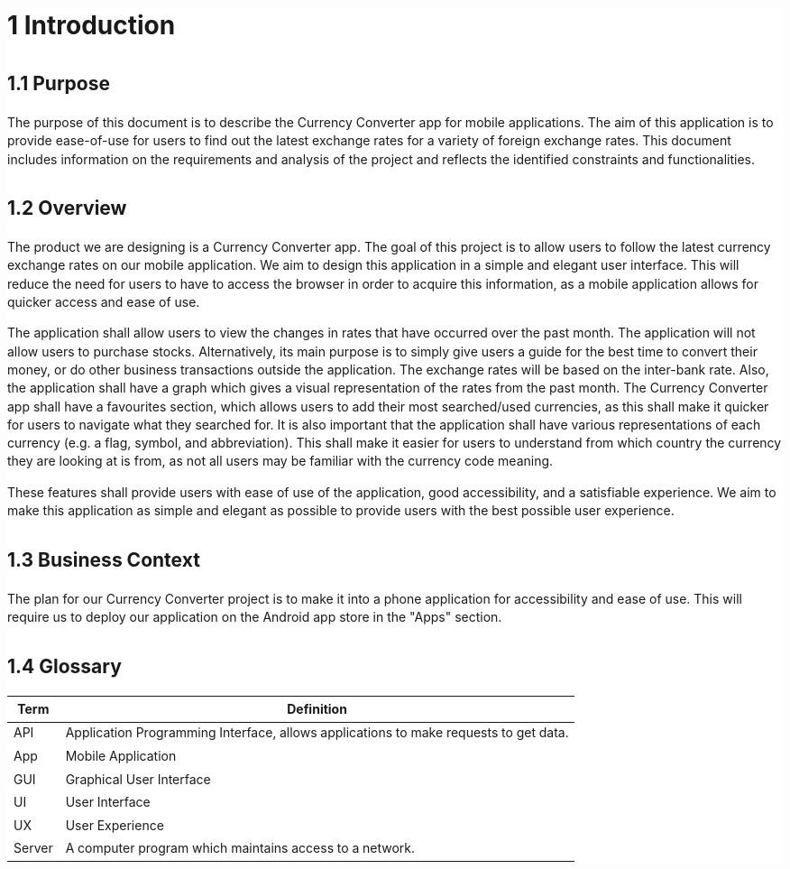 
# 1 Introduction
## 1.1 Purpose
The purpose of this document is to describe the Currency Converter app for mobile applications. The aim of this application is to provide ease-of-use for users to find out the latest exchange rates for a variety of foreign exchange rates. This document includes information on the requirements and analysis of the project and reflects the identified constraints and functionalities.

## 1.2 Overview
The product we are designing is a Currency Converter app. The goal of this project is to allow users to follow the latest currency exchange rates on our mobile application. We aim to design this application in a simple and elegant user interface. This will reduce the need for users to have to access the browser in order to acquire this information, as a mobile application allows for quicker access and ease of use.

The application shall allow users to view the changes in rates that have occurred over the past month. The application will not allow users to purchase stocks. Alternatively, its main purpose is to simply give users a guide for the best time to convert their money, or do other business transactions outside the application. The exchange rates will be based on the inter-bank rate. Also, the application shall have a graph which gives a visual representation of the rates from the past month. The Currency Converter app shall have a favourites section, which allows users to add their most searched/used currencies, as this shall make it quicker for users to navigate what they searched for. It is also important that the application shall have various representations of each currency (e.g. a flag, symbol, and abbreviation). This shall make it easier for users to understand from which country the currency they are looking at is from, as not all users may be familiar with the currency code meaning.

These features shall provide users with ease of use of the application, good accessibility, and a satisfiable experience. We aim to make this application as simple and elegant as possible to provide users with the best possible user experience.

## 1.3 Business Context
The plan for our Currency Converter project is to make it into a phone application for accessibility and ease of use. This will require us to deploy our application on the Android app store in the "Apps" section.

## 1.4 Glossary
| **Term** | **Definition** |
| --- | --- |
| API | Application Programming Interface, allows applications to make requests to get data. |
| App | Mobile Application |
| GUI | Graphical User Interface |
| UI | User Interface |
| UX | User Experience |
| Server | A computer program which maintains access to a network. |
